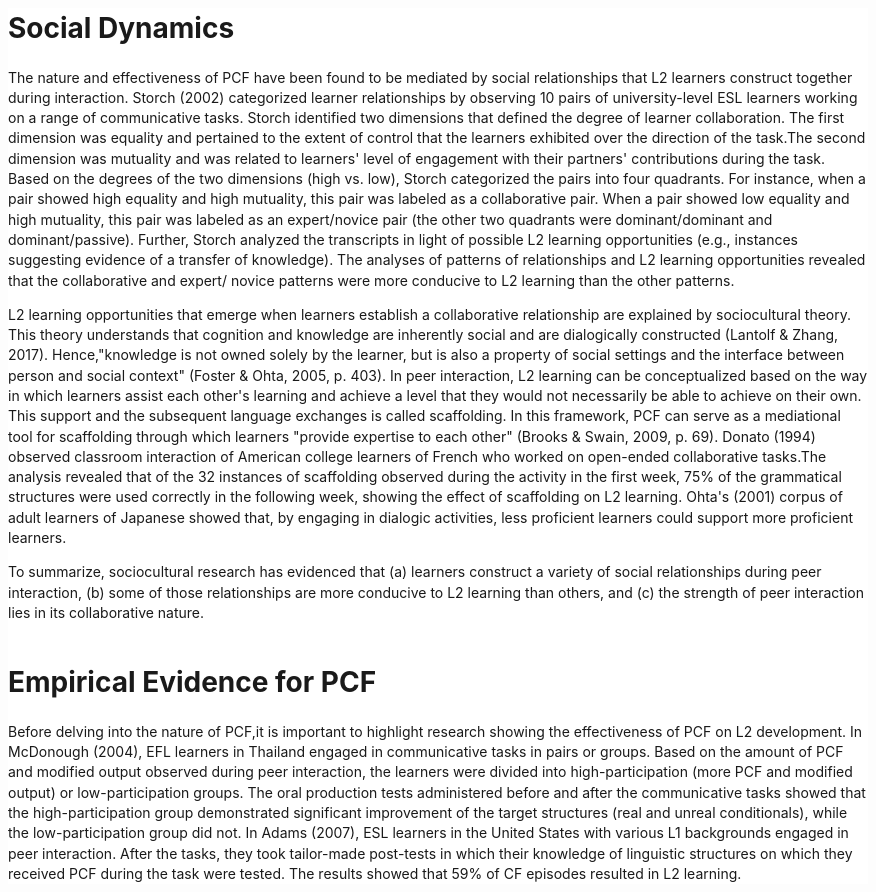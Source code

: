 # Social Dynamics

The nature and effectiveness of PCF have been found to be mediated by social relationships that L2 learners construct together during interaction. Storch (2002) categorized learner relationships by observing 10 pairs of university-level ESL learners working on a range of communicative tasks. Storch identified two dimensions that defined the degree of learner collaboration. The first dimension was equality and pertained to the extent of control that the learners exhibited over the direction of the task.The second dimension was mutuality and was related to learners' level of engagement with their partners' contributions during the task. Based on the degrees of the two dimensions (high vs. low), Storch categorized the pairs into four quadrants. For instance, when a pair showed high equality and high mutuality, this pair was labeled as a collaborative pair. When a pair showed low equality and high mutuality, this pair was labeled as an expert/novice pair (the other two quadrants were dominant/dominant and dominant/passive). Further, Storch analyzed the transcripts in light of possible L2 learning opportunities (e.g., instances suggesting evidence of a transfer of knowledge). The analyses of patterns of relationships and L2 learning opportunities revealed that the collaborative and expert/ novice patterns were more conducive to L2 learning than the other patterns.

L2 learning opportunities that emerge when learners establish a collaborative relationship are explained by sociocultural theory. This theory understands that cognition and knowledge are inherently social and are dialogically constructed (Lantolf & Zhang, 2017). Hence,"knowledge is not owned solely by the learner, but is also a property of social settings and the interface between person and social context" (Foster & Ohta, 2005, p. 403). In peer interaction, L2 learning can be conceptualized based on the way in which learners assist each other's learning and achieve a level that they would not necessarily be able to achieve on their own. This support and the subsequent language exchanges is called scaffolding. In this framework, PCF can serve as a mediational tool for scaffolding through which learners "provide expertise to each other" (Brooks & Swain, 2009, p. 69). Donato (1994) observed classroom interaction of American college learners of French who worked on open-ended collaborative tasks.The analysis revealed that of the 32 instances of scaffolding observed during the activity in the first week, $7 5 \%$ of the grammatical structures were used correctly in the following week, showing the effect of scaffolding on L2 learning. Ohta's (2001) corpus of adult learners of Japanese showed that, by engaging in dialogic activities, less proficient learners could support more proficient learners.

To summarize, sociocultural research has evidenced that (a) learners construct a variety of social relationships during peer interaction, (b) some of those relationships are more conducive to L2 learning than others, and (c) the strength of peer interaction lies in its collaborative nature.

# Empirical Evidence for PCF

Before delving into the nature of PCF,it is important to highlight research showing the effectiveness of PCF on L2 development. In McDonough (2004), EFL learners in Thailand engaged in communicative tasks in pairs or groups. Based on the amount of PCF and modified output observed during peer interaction, the learners were divided into high-participation (more PCF and modified output) or low-participation groups. The oral production tests administered before and after the communicative tasks showed that the high-participation group demonstrated significant improvement of the target structures (real and unreal conditionals), while the low-participation group did not. In Adams (2007), ESL learners in the United States with various L1 backgrounds engaged in peer interaction. After the tasks, they took tailor-made post-tests in which their knowledge of linguistic structures on which they received PCF during the task were tested. The results showed that $5 9 \%$ of CF episodes resulted in L2 learning.
